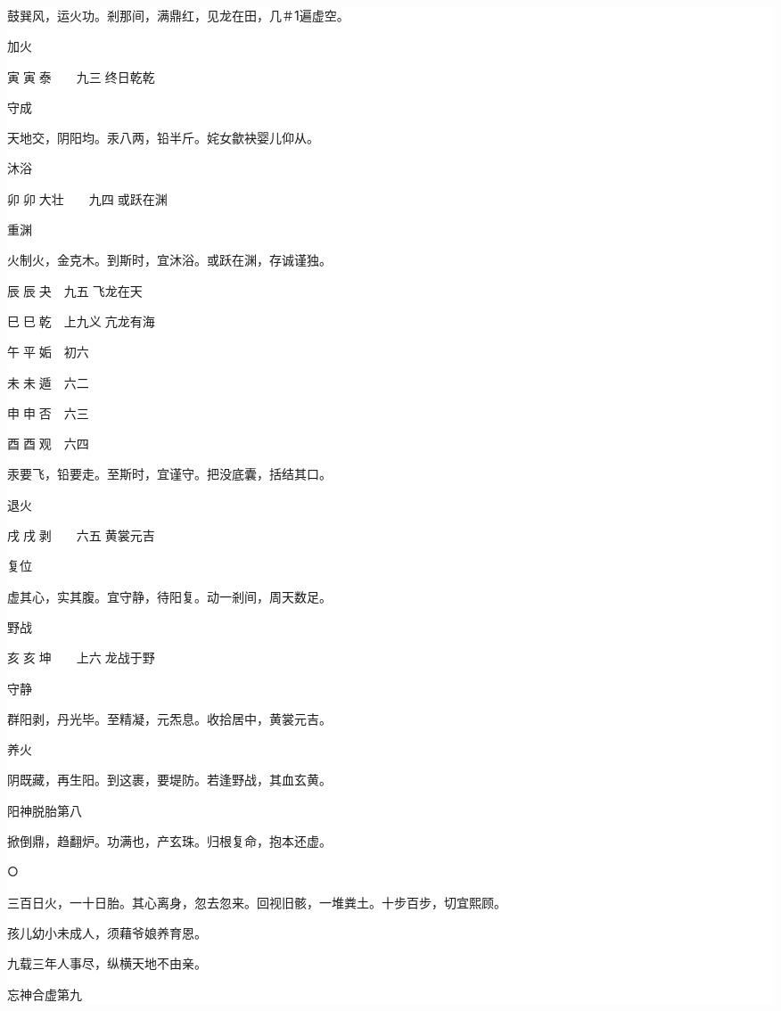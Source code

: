 鼓巽风，运火功。剎那间，满鼎红，见龙在田，几＃1遍虚空。  

加火  

寅 寅 泰　　九三 终日乾乾  

守成  

天地交，阴阳均。汞八两，铅半斤。姹女歙袂婴儿仰从。  

沐浴  

卯 卯 大壮　　九四 或跃在渊  

重渊  

火制火，金克木。到斯时，宜沐浴。或跃在渊，存诚谨独。  

辰 辰 夬　九五 飞龙在天  

巳 巳 乾　上九义 亢龙有海  

午 平 姤　初六  

未 未 遁　六二  

申 申 否　六三  

酉 酉 观　六四  

汞要飞，铅要走。至斯时，宜谨守。把没底囊，括结其口。  

退火  

戌 戌 剥　　六五 黄裳元吉  

复位  

虚其心，实其腹。宜守静，待阳复。动一剎间，周天数足。  

野战  

亥 亥 坤　　上六 龙战于野  

守静  

群阳剥，丹光毕。至精凝，元炁息。收拾居中，黄裳元吉。  

养火  

阴既藏，再生阳。到这裹，要堤防。若逢野战，其血玄黄。  

阳神脱胎第八  

掀倒鼎，趋翻炉。功满也，产玄珠。归根复命，抱本还虚。  

○  

三百日火，一十日胎。其心离身，忽去忽来。回视旧骸，一堆粪土。十步百步，切宜熙顾。  

孩儿幼小未成人，须藉爷娘养育恩。  

九载三年人事尽，纵横天地不由亲。  

忘神合虚第九  
